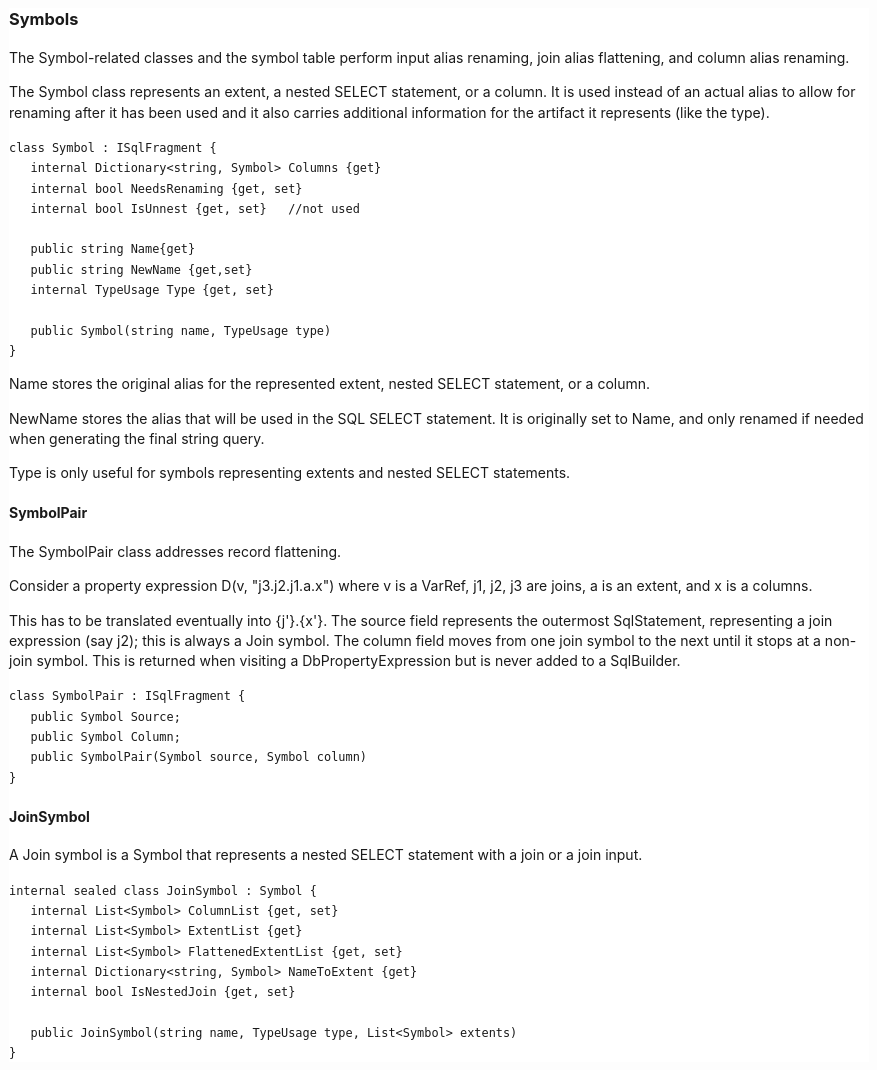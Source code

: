 ### Symbols  
 The Symbol-related classes and the symbol table perform input alias renaming, join alias flattening, and column alias renaming.  
  
 The Symbol class represents an extent, a nested SELECT statement, or a column. It is used instead of an actual alias to allow for renaming after it has been used and it also carries additional information for the artifact it represents (like the type).  
  
```  
class Symbol : ISqlFragment {  
   internal Dictionary<string, Symbol> Columns {get}  
   internal bool NeedsRenaming {get, set}  
   internal bool IsUnnest {get, set}   //not used  
  
   public string Name{get}  
   public string NewName {get,set}  
   internal TypeUsage Type {get, set}  
  
   public Symbol(string name, TypeUsage type)  
}  
```  
  
 Name stores the original alias for the represented extent, nested SELECT statement, or a column.  
  
 NewName stores the alias that will be used in the SQL SELECT statement. It is originally set to Name, and only renamed if needed when generating the final string query.  
  
 Type is only useful for symbols representing extents and nested SELECT statements.  
  
#### SymbolPair  
 The SymbolPair class addresses record flattening.  
  
 Consider a property expression D(v, "j3.j2.j1.a.x") where v is a VarRef, j1, j2, j3 are joins, a is an extent, and x is a columns.  
  
 This has to be translated eventually into {j'}.{x'}. The source field represents the outermost SqlStatement, representing a join expression (say j2); this is always a Join symbol. The column field moves from one join symbol to the next until it stops at a non-join symbol. This is returned when visiting a DbPropertyExpression but is never added to a SqlBuilder.  
  
```  
class SymbolPair : ISqlFragment {  
   public Symbol Source;  
   public Symbol Column;  
   public SymbolPair(Symbol source, Symbol column)  
}  
```  
  
#### JoinSymbol  
 A Join symbol is a Symbol that represents a nested SELECT statement with a join or a join input.  
  
```  
internal sealed class JoinSymbol : Symbol {  
   internal List<Symbol> ColumnList {get, set}  
   internal List<Symbol> ExtentList {get}  
   internal List<Symbol> FlattenedExtentList {get, set}  
   internal Dictionary<string, Symbol> NameToExtent {get}  
   internal bool IsNestedJoin {get, set}  
  
   public JoinSymbol(string name, TypeUsage type, List<Symbol> extents)  
}  
```  
  